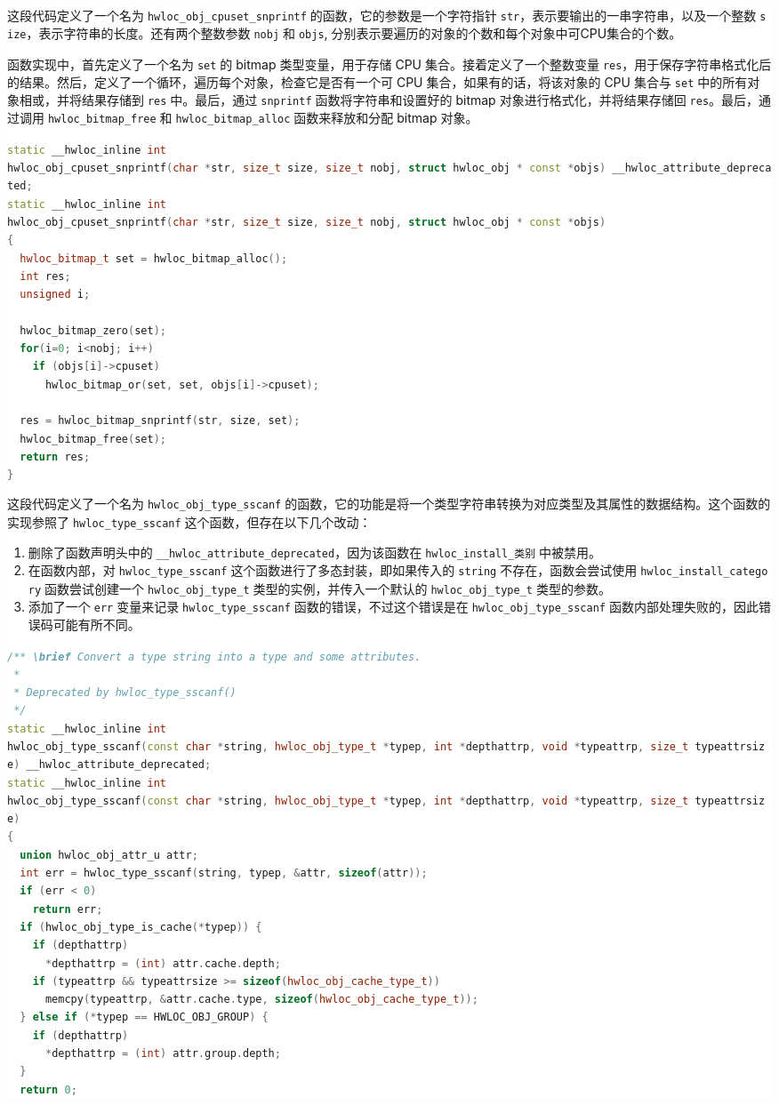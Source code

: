 这段代码定义了一个名为 `hwloc_obj_cpuset_snprintf` 的函数，它的参数是一个字符指针 `str`，表示要输出的一串字符串，以及一个整数 `size`，表示字符串的长度。还有两个整数参数 `nobj` 和 `objs`, 分别表示要遍历的对象的个数和每个对象中可CPU集合的个数。

函数实现中，首先定义了一个名为 `set` 的 bitmap 类型变量，用于存储 CPU 集合。接着定义了一个整数变量 `res`，用于保存字符串格式化后的结果。然后，定义了一个循环，遍历每个对象，检查它是否有一个可 CPU 集合，如果有的话，将该对象的 CPU 集合与 `set` 中的所有对象相或，并将结果存储到 `res` 中。最后，通过 `snprintf` 函数将字符串和设置好的 bitmap 对象进行格式化，并将结果存储回 `res`。最后，通过调用 `hwloc_bitmap_free` 和 `hwloc_bitmap_alloc` 函数来释放和分配 bitmap 对象。


```cpp
static __hwloc_inline int
hwloc_obj_cpuset_snprintf(char *str, size_t size, size_t nobj, struct hwloc_obj * const *objs) __hwloc_attribute_deprecated;
static __hwloc_inline int
hwloc_obj_cpuset_snprintf(char *str, size_t size, size_t nobj, struct hwloc_obj * const *objs)
{
  hwloc_bitmap_t set = hwloc_bitmap_alloc();
  int res;
  unsigned i;

  hwloc_bitmap_zero(set);
  for(i=0; i<nobj; i++)
    if (objs[i]->cpuset)
      hwloc_bitmap_or(set, set, objs[i]->cpuset);

  res = hwloc_bitmap_snprintf(str, size, set);
  hwloc_bitmap_free(set);
  return res;
}

```

这段代码定义了一个名为 `hwloc_obj_type_sscanf` 的函数，它的功能是将一个类型字符串转换为对应类型及其属性的数据结构。这个函数的实现参照了 `hwloc_type_sscanf` 这个函数，但存在以下几个改动：

1. 删除了函数声明头中的 `__hwloc_attribute_deprecated`，因为该函数在 `hwloc_install_类别` 中被禁用。
2. 在函数内部，对 `hwloc_type_sscanf` 这个函数进行了多态封装，即如果传入的 `string` 不存在，函数会尝试使用 `hwloc_install_category` 函数尝试创建一个 `hwloc_obj_type_t` 类型的实例，并传入一个默认的 `hwloc_obj_type_t` 类型的参数。
3. 添加了一个 `err` 变量来记录 `hwloc_type_sscanf` 函数的错误，不过这个错误是在 `hwloc_obj_type_sscanf` 函数内部处理失败的，因此错误码可能有所不同。


```cpp
/** \brief Convert a type string into a type and some attributes.
 *
 * Deprecated by hwloc_type_sscanf()
 */
static __hwloc_inline int
hwloc_obj_type_sscanf(const char *string, hwloc_obj_type_t *typep, int *depthattrp, void *typeattrp, size_t typeattrsize) __hwloc_attribute_deprecated;
static __hwloc_inline int
hwloc_obj_type_sscanf(const char *string, hwloc_obj_type_t *typep, int *depthattrp, void *typeattrp, size_t typeattrsize)
{
  union hwloc_obj_attr_u attr;
  int err = hwloc_type_sscanf(string, typep, &attr, sizeof(attr));
  if (err < 0)
    return err;
  if (hwloc_obj_type_is_cache(*typep)) {
    if (depthattrp)
      *depthattrp = (int) attr.cache.depth;
    if (typeattrp && typeattrsize >= sizeof(hwloc_obj_cache_type_t))
      memcpy(typeattrp, &attr.cache.type, sizeof(hwloc_obj_cache_type_t));
  } else if (*typep == HWLOC_OBJ_GROUP) {
    if (depthattrp)
      *depthattrp = (int) attr.group.depth;
  }
  return 0;
```